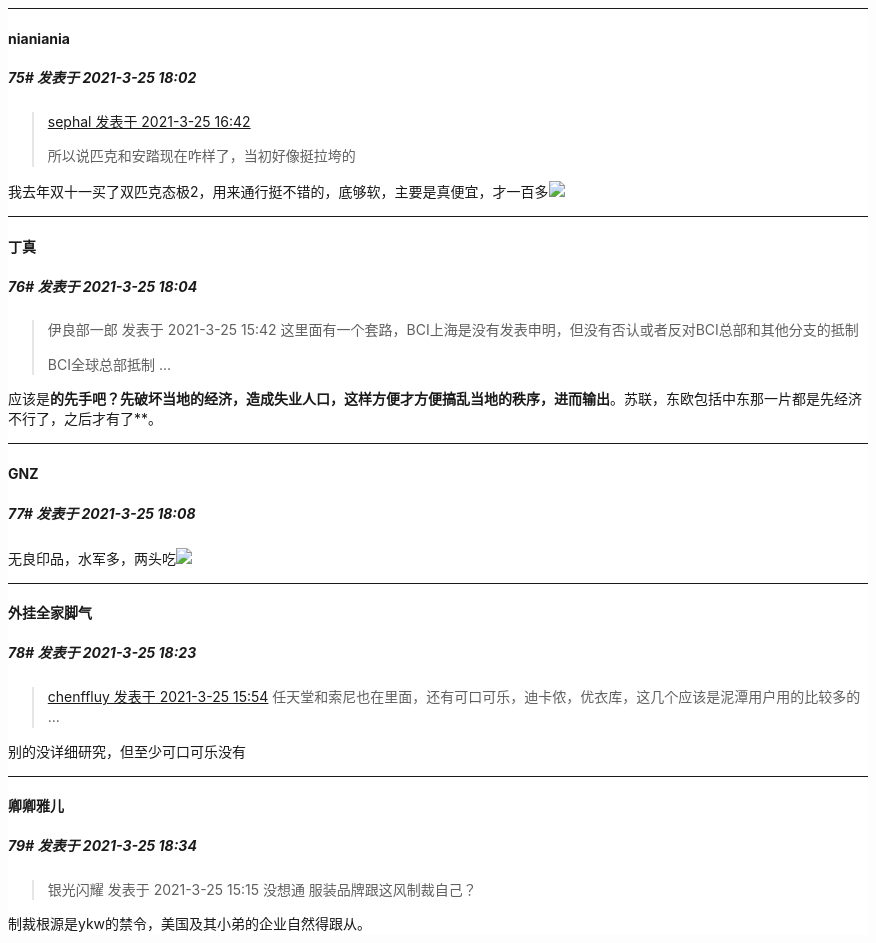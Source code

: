 
-----

####  nianiania  
##### 75#       发表于 2021-3-25 18:02


<blockquote><a href="httphttps://bbs.saraba1st.com/2b/forum.php?mod=redirect&amp;goto=findpost&amp;pid=50731117&amp;ptid=1994941" target="_blank">sephal 发表于 2021-3-25 16:42</a>

所以说匹克和安踏现在咋样了，当初好像挺拉垮的</blockquote>
我去年双十一买了双匹克态极2，用来通行挺不错的，底够软，主要是真便宜，才一百多<img src="https://static.saraba1st.com/image/smiley/face2017/033.png" referrerpolicy="no-referrer">


-----

####  丁真  
##### 76#       发表于 2021-3-25 18:04


<blockquote>伊良部一郎 发表于 2021-3-25 15:42
这里面有一个套路，BCI上海是没有发表申明，但没有否认或者反对BCI总部和其他分支的抵制


BCI全球总部抵制 ...</blockquote>
应该是**的先手吧？先破坏当地的经济，造成失业人口，这样方便才方便搞乱当地的秩序，进而输出**。苏联，东欧包括中东那一片都是先经济不行了，之后才有了**。


-----

####  GNZ  
##### 77#       发表于 2021-3-25 18:08


无良印品，水军多，两头吃<img src="https://static.saraba1st.com/image/smiley/face2017/065.png" referrerpolicy="no-referrer">


-----

####  外挂全家脚气  
##### 78#       发表于 2021-3-25 18:23


<blockquote><a href="httphttps://bbs.saraba1st.com/2b/forum.php?mod=redirect&amp;goto=findpost&amp;pid=50730713&amp;ptid=1994941" target="_blank">chenffluy 发表于 2021-3-25 15:54</a>
任天堂和索尼也在里面，还有可口可乐，迪卡侬，优衣库，这几个应该是泥潭用户用的比较多的 ...</blockquote>
别的没详细研究，但至少可口可乐没有


-----

####  卿卿雅儿  
##### 79#       发表于 2021-3-25 18:34


<blockquote>银光闪耀 发表于 2021-3-25 15:15
没想通 服装品牌跟这风制裁自己？</blockquote>
制裁根源是ykw的禁令，美国及其小弟的企业自然得跟从。
